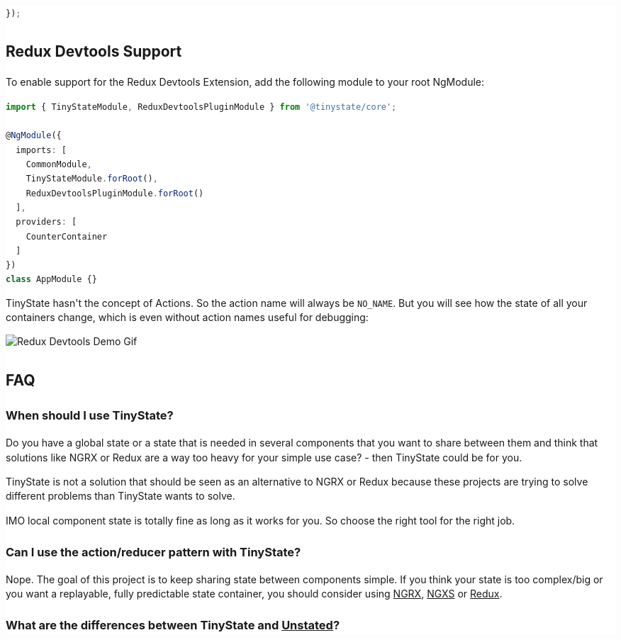```typescript
});
```

## Redux Devtools Support

To enable support for the Redux Devtools Extension, add the following module to your root NgModule:

```typescript
import { TinyStateModule, ReduxDevtoolsPluginModule } from '@tinystate/core';

@NgModule({
  imports: [
    CommonModule,
    TinyStateModule.forRoot(),
    ReduxDevtoolsPluginModule.forRoot()
  ],
  providers: [
    CounterContainer
  ]
})
class AppModule {}
```

TinyState hasn't the concept of Actions. So the action name will always be `NO_NAME`. But you will see how the state of all your containers change, which is even without action names useful for debugging:

![Redux Devtools Demo Gif](docs/assets/devtools-demo.gif)

## FAQ

### When should I use TinyState?

Do you have a global state or a state that is needed in several components that you want to share between them and think that solutions like NGRX or Redux are a way too heavy for your simple use case? - then TinyState could be for you.

TinyState is not a solution that should be seen as an alternative to NGRX or Redux because these projects are trying to solve different problems than TinyState wants to solve.

IMO local component state is totally fine as long as it works for you. So choose the right tool for the right job.

### Can I use the action/reducer pattern with TinyState?

Nope. The goal of this project is to keep sharing state between components simple. If you think your state is too complex/big or you want a replayable, fully predictable state container, you should consider using [NGRX](https://github.com/ngrx/platform), [NGXS](https://github.com/amcdnl/ngxs) or [Redux](https://github.com/reactjs/redux).

### What are the differences between TinyState and [Unstated](https://github.com/jamiebuilds/unstated)?

